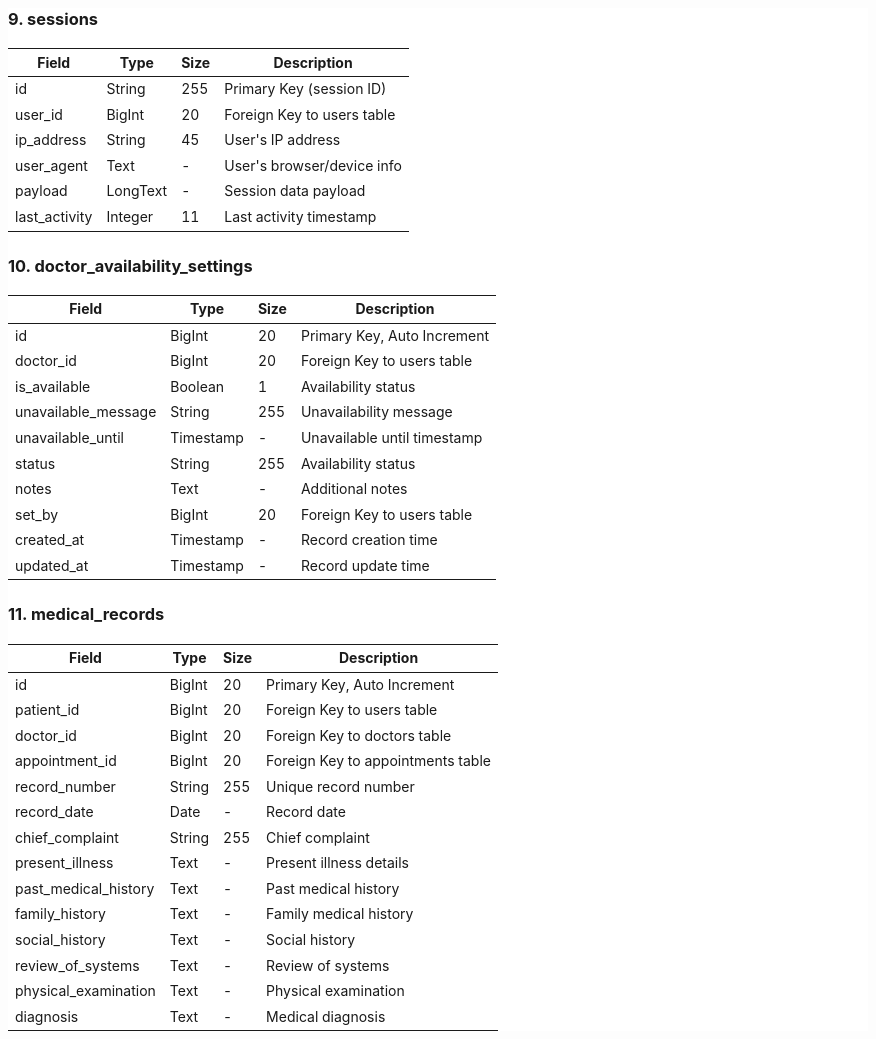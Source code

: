 ### 9. sessions
| Field | Type | Size | Description |
|-------|------|------|-------------|
| id | String | 255 | Primary Key (session ID) |
| user_id | BigInt | 20 | Foreign Key to users table |
| ip_address | String | 45 | User's IP address |
| user_agent | Text | - | User's browser/device info |
| payload | LongText | - | Session data payload |
| last_activity | Integer | 11 | Last activity timestamp |

### 10. doctor_availability_settings
| Field | Type | Size | Description |
|-------|------|------|-------------|
| id | BigInt | 20 | Primary Key, Auto Increment |
| doctor_id | BigInt | 20 | Foreign Key to users table |
| is_available | Boolean | 1 | Availability status |
| unavailable_message | String | 255 | Unavailability message |
| unavailable_until | Timestamp | - | Unavailable until timestamp |
| status | String | 255 | Availability status |
| notes | Text | - | Additional notes |
| set_by | BigInt | 20 | Foreign Key to users table |
| created_at | Timestamp | - | Record creation time |
| updated_at | Timestamp | - | Record update time |

### 11. medical_records
| Field | Type | Size | Description |
|-------|------|------|-------------|
| id | BigInt | 20 | Primary Key, Auto Increment |
| patient_id | BigInt | 20 | Foreign Key to users table |
| doctor_id | BigInt | 20 | Foreign Key to doctors table |
| appointment_id | BigInt | 20 | Foreign Key to appointments table |
| record_number | String | 255 | Unique record number |
| record_date | Date | - | Record date |
| chief_complaint | String | 255 | Chief complaint |
| present_illness | Text | - | Present illness details |
| past_medical_history | Text | - | Past medical history |
| family_history | Text | - | Family medical history |
| social_history | Text | - | Social history |
| review_of_systems | Text | - | Review of systems |
| physical_examination | Text | - | Physical examination |
| diagnosis | Text | - | Medical diagnosis |